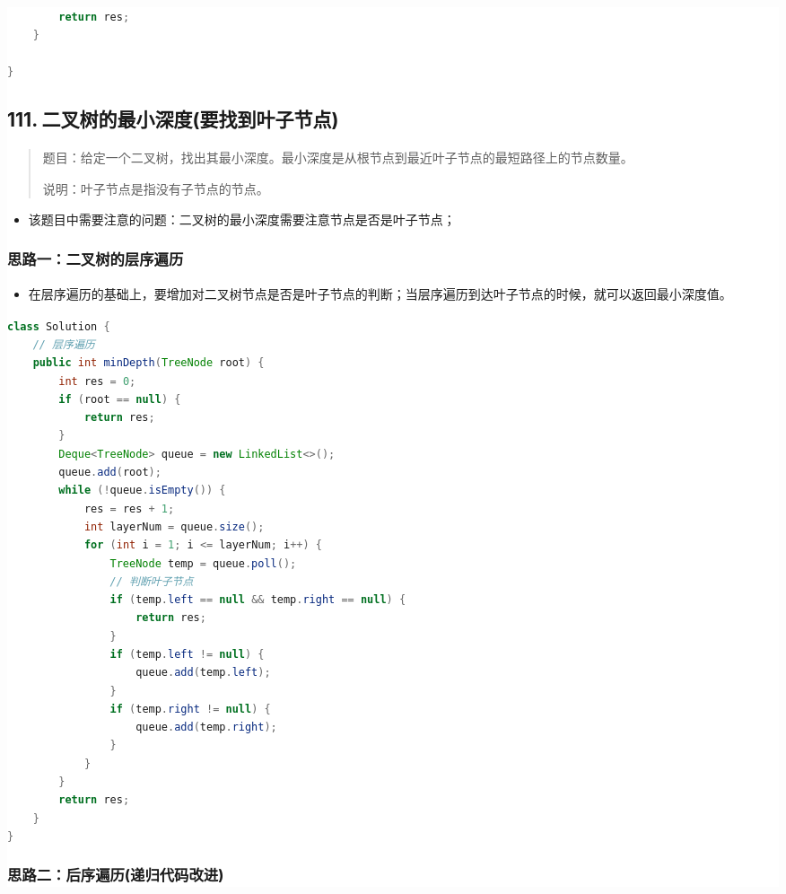```java
        return res;
    }

}
```



## 111. 二叉树的最小深度(要找到叶子节点)

> 题目：给定一个二叉树，找出其最小深度。最小深度是从根节点到最近叶子节点的最短路径上的节点数量。
>
> 说明：叶子节点是指没有子节点的节点。

- 该题目中需要注意的问题：二叉树的最小深度需要注意节点是否是叶子节点；

### 思路一：二叉树的层序遍历

- 在层序遍历的基础上，要增加对二叉树节点是否是叶子节点的判断；当层序遍历到达叶子节点的时候，就可以返回最小深度值。

```java
class Solution {
    // 层序遍历
    public int minDepth(TreeNode root) {
        int res = 0;
        if (root == null) {
            return res;
        }
        Deque<TreeNode> queue = new LinkedList<>();
        queue.add(root);
        while (!queue.isEmpty()) {
            res = res + 1;
            int layerNum = queue.size();
            for (int i = 1; i <= layerNum; i++) {
                TreeNode temp = queue.poll();
                // 判断叶子节点
                if (temp.left == null && temp.right == null) {
                    return res;
                }
                if (temp.left != null) {
                    queue.add(temp.left);
                }
                if (temp.right != null) {
                    queue.add(temp.right);
                }
            }
        }
        return res;
    }
}
```

### 思路二：后序遍历(递归代码改进)
